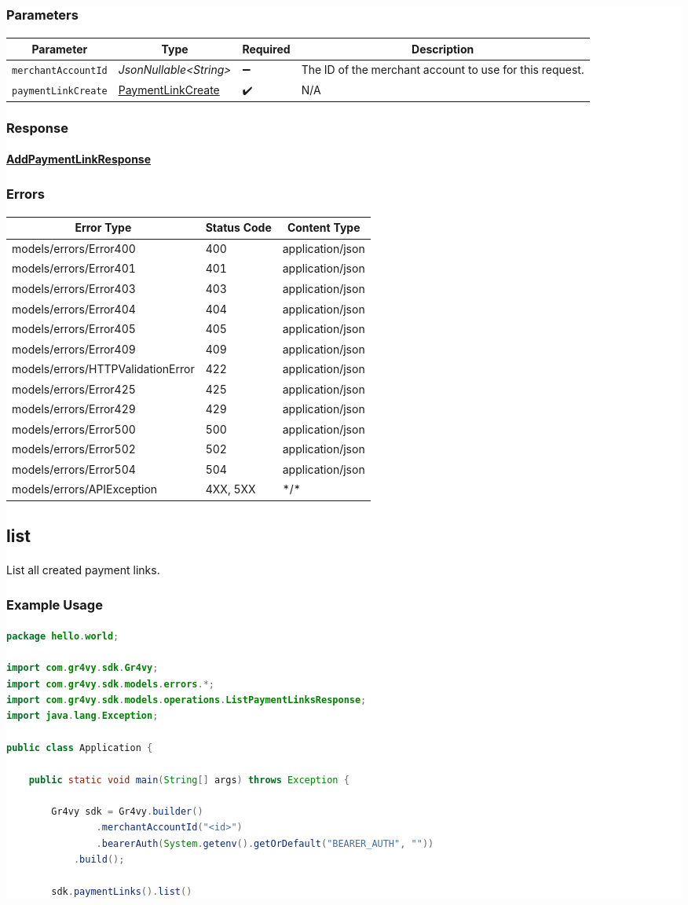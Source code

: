 ### Parameters

| Parameter                                                         | Type                                                              | Required                                                          | Description                                                       |
| ----------------------------------------------------------------- | ----------------------------------------------------------------- | ----------------------------------------------------------------- | ----------------------------------------------------------------- |
| `merchantAccountId`                                               | *JsonNullable\<String>*                                           | :heavy_minus_sign:                                                | The ID of the merchant account to use for this request.           |
| `paymentLinkCreate`                                               | [PaymentLinkCreate](../../models/components/PaymentLinkCreate.md) | :heavy_check_mark:                                                | N/A                                                               |

### Response

**[AddPaymentLinkResponse](../../models/operations/AddPaymentLinkResponse.md)**

### Errors

| Error Type                        | Status Code                       | Content Type                      |
| --------------------------------- | --------------------------------- | --------------------------------- |
| models/errors/Error400            | 400                               | application/json                  |
| models/errors/Error401            | 401                               | application/json                  |
| models/errors/Error403            | 403                               | application/json                  |
| models/errors/Error404            | 404                               | application/json                  |
| models/errors/Error405            | 405                               | application/json                  |
| models/errors/Error409            | 409                               | application/json                  |
| models/errors/HTTPValidationError | 422                               | application/json                  |
| models/errors/Error425            | 425                               | application/json                  |
| models/errors/Error429            | 429                               | application/json                  |
| models/errors/Error500            | 500                               | application/json                  |
| models/errors/Error502            | 502                               | application/json                  |
| models/errors/Error504            | 504                               | application/json                  |
| models/errors/APIException        | 4XX, 5XX                          | \*/\*                             |

## list

List all created payment links.

### Example Usage


```java
package hello.world;

import com.gr4vy.sdk.Gr4vy;
import com.gr4vy.sdk.models.errors.*;
import com.gr4vy.sdk.models.operations.ListPaymentLinksResponse;
import java.lang.Exception;

public class Application {

    public static void main(String[] args) throws Exception {

        Gr4vy sdk = Gr4vy.builder()
                .merchantAccountId("<id>")
                .bearerAuth(System.getenv().getOrDefault("BEARER_AUTH", ""))
            .build();

        sdk.paymentLinks().list()
```